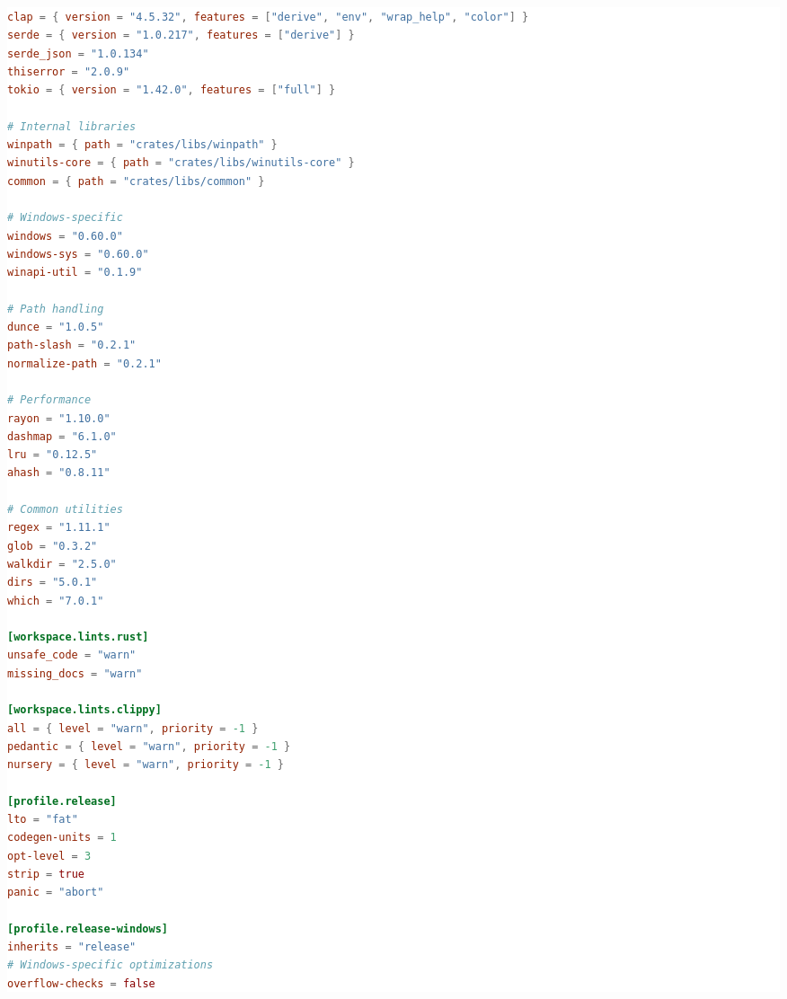 ```toml
clap = { version = "4.5.32", features = ["derive", "env", "wrap_help", "color"] }
serde = { version = "1.0.217", features = ["derive"] }
serde_json = "1.0.134"
thiserror = "2.0.9"
tokio = { version = "1.42.0", features = ["full"] }

# Internal libraries
winpath = { path = "crates/libs/winpath" }
winutils-core = { path = "crates/libs/winutils-core" }
common = { path = "crates/libs/common" }

# Windows-specific
windows = "0.60.0"
windows-sys = "0.60.0"
winapi-util = "0.1.9"

# Path handling
dunce = "1.0.5"
path-slash = "0.2.1"
normalize-path = "0.2.1"

# Performance
rayon = "1.10.0"
dashmap = "6.1.0"
lru = "0.12.5"
ahash = "0.8.11"

# Common utilities
regex = "1.11.1"
glob = "0.3.2"
walkdir = "2.5.0"
dirs = "5.0.1"
which = "7.0.1"

[workspace.lints.rust]
unsafe_code = "warn"
missing_docs = "warn"

[workspace.lints.clippy]
all = { level = "warn", priority = -1 }
pedantic = { level = "warn", priority = -1 }
nursery = { level = "warn", priority = -1 }

[profile.release]
lto = "fat"
codegen-units = 1
opt-level = 3
strip = true
panic = "abort"

[profile.release-windows]
inherits = "release"
# Windows-specific optimizations
overflow-checks = false
```
